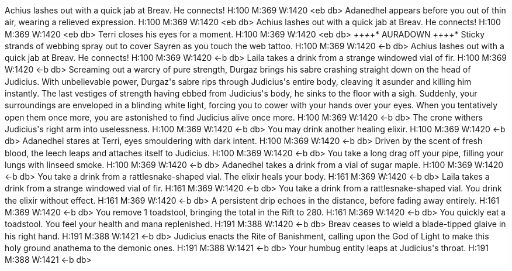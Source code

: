 Achius lashes out with a quick jab at Breav.
He connects!
H:100 M:369 W:1420 &lt;eb db&gt; 
Adanedhel appears before you out of thin air, wearing a relieved expression.
H:100 M:369 W:1420 &lt;eb db&gt; 
Achius lashes out with a quick jab at Breav.
He connects!
H:100 M:369 W:1420 &lt;eb db&gt; 
Terri closes his eyes for a moment.
H:100 M:369 W:1420 &lt;eb db&gt; 
*+*+*+*+* AURADOWN *+*+*+*+*
Sticky strands of webbing spray out to cover Sayren as you touch the web 
tattoo.
H:100 M:369 W:1420 &lt;-b db&gt; 
Achius lashes out with a quick jab at Breav.
He connects!
H:100 M:369 W:1420 &lt;-b db&gt; 
Laila takes a drink from a strange windowed vial of fir.
H:100 M:369 W:1420 &lt;-b db&gt; 
Screaming out a warcry of pure strength, Durgaz brings his sabre crashing 
straight down on the head of Judicius. With unbelievable power, Durgaz's sabre 
rips through Judicius's entire body, cleaving it asunder and killing him 
instantly.
The last vestiges of strength having ebbed from Judicius's body, he sinks to 
the floor with a sigh. Suddenly, your surroundings are enveloped in a blinding 
white light, forcing you to cower with your hands over your eyes. When you 
tentatively open them once more, you are astonished to find Judicius alive once
more.
H:100 M:369 W:1420 &lt;-b db&gt; 
The crone withers Judicius's right arm into uselessness.
H:100 M:369 W:1420 &lt;-b db&gt; 
You may drink another healing elixir.
H:100 M:369 W:1420 &lt;-b db&gt; 
Adanedhel stares at Terri, eyes smouldering with dark intent.
H:100 M:369 W:1420 &lt;-b db&gt; 
Driven by the scent of fresh blood, the leech leaps and attaches itself to 
Judicius.
H:100 M:369 W:1420 &lt;-b db&gt; 
You take a long drag off your pipe, filling your lungs with linseed smoke.
H:100 M:369 W:1420 &lt;-b db&gt; 
Adanedhel takes a drink from a vial of sugar maple.
H:100 M:369 W:1420 &lt;-b db&gt; 
You take a drink from a rattlesnake-shaped vial.
The elixir heals your body.
H:161 M:369 W:1420 &lt;-b db&gt; 
Laila takes a drink from a strange windowed vial of fir.
H:161 M:369 W:1420 &lt;-b db&gt; 
You take a drink from a rattlesnake-shaped vial.
You drink the elixir without effect.
H:161 M:369 W:1420 &lt;-b db&gt; 
A persistent drip echoes in the distance, before fading away entirely.
H:161 M:369 W:1420 &lt;-b db&gt; 
You remove 1 toadstool, bringing the total in the Rift to 280.
H:161 M:369 W:1420 &lt;-b db&gt; 
You quickly eat a toadstool.
You feel your health and mana replenished.
H:191 M:388 W:1420 &lt;-b db&gt; 
Breav ceases to wield a blade-tipped glaive in his right hand.
H:191 M:388 W:1421 &lt;-b db&gt; 
Judicius enacts the Rite of Banishment, calling upon the God of Light to make 
this holy ground anathema to the demonic ones.
H:191 M:388 W:1421 &lt;-b db&gt; 
Your humbug entity leaps at Judicius's throat.
H:191 M:388 W:1421 &lt;-b db&gt; 